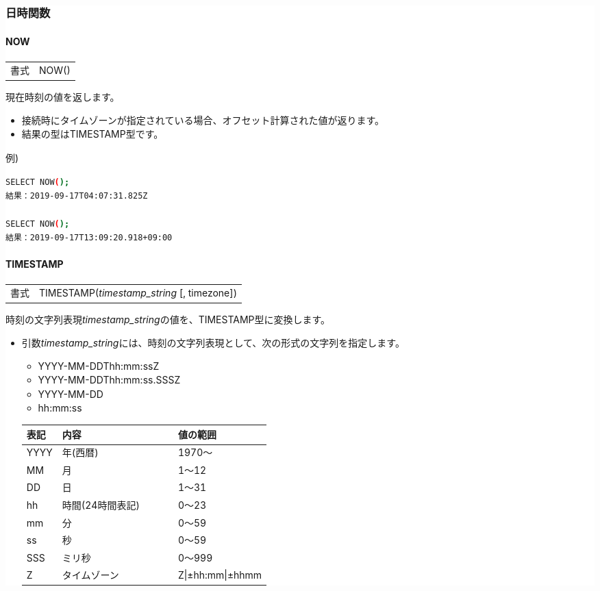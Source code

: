 <a id="time_function"></a>
### 日時関数

#### NOW

|      |      |
|------|-------|
| 書式 | NOW() |

現在時刻の値を返します。

- 接続時にタイムゾーンが指定されている場合、オフセット計算された値が返ります。
- 結果の型はTIMESTAMP型です。

例)
```sh
SELECT NOW();
結果：2019-09-17T04:07:31.825Z

SELECT NOW();
結果：2019-09-17T13:09:20.918+09:00
```

#### TIMESTAMP

|      |      |
|------|-------|
| 書式 | TIMESTAMP(*timestamp_string* [, timezone]) |

時刻の文字列表現*timestamp_string*の値を、TIMESTAMP型に変換します。

- 引数*timestamp_string*には、時刻の文字列表現として、次の形式の文字列を指定します。
  - YYYY-MM-DDThh:mm:ssZ
  - YYYY-MM-DDThh:mm:ss.SSSZ
  - YYYY-MM-DD
  - hh:mm:ss

  | 表記 | 内容      | 値の範囲   |
  |------|----------|------------|
  | YYYY | 年(西暦) | 1970～ |
  | MM   | 月　　　 | 1～12 |
  | DD   | 日　　　 | 1～31 |
  | hh   | 時間(24時間表記)　　　 | 0～23 |
  | mm   | 分　　　 | 0～59 |
  | ss   | 秒　　　 | 0～59 |
  | SSS  | ミリ秒　 | 0～999 |
  | Z    | タイムゾーン | Z\|±hh:mm\|±hhmm |
